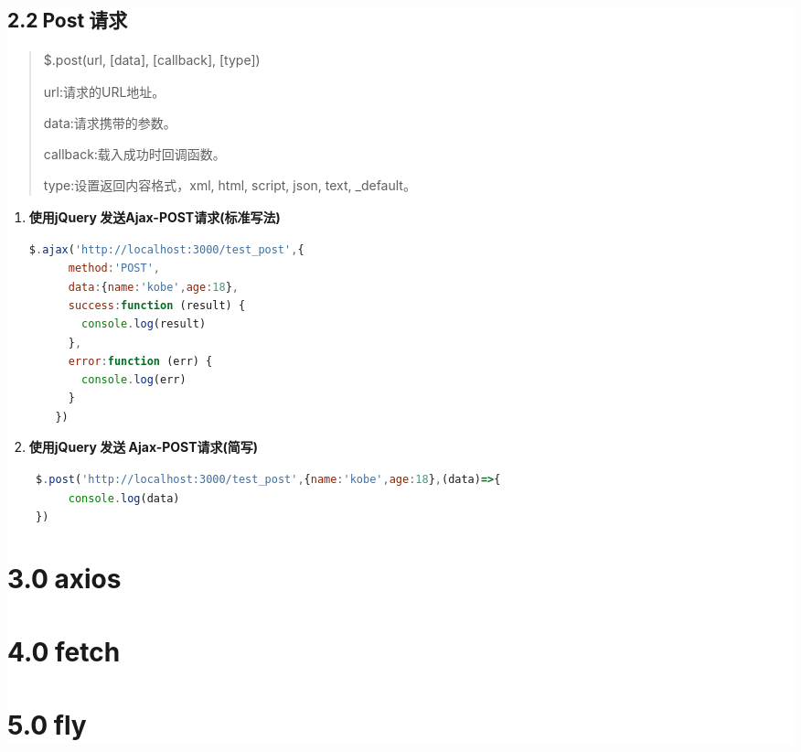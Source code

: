 ## 2.2 Post 请求

> $.post(url, [data], [callback], [type])
>
> url:请求的URL地址。
>
> data:请求携带的参数。
>
> callback:载入成功时回调函数。
>
> type:设置返回内容格式，xml, html, script, json, text, _default。

1. **使用jQuery 发送Ajax-POST请求(标准写法)** 

   ```js
   $.ajax('http://localhost:3000/test_post',{
         method:'POST',
         data:{name:'kobe',age:18},
         success:function (result) {
           console.log(result)
         },
         error:function (err) {
           console.log(err)
         }
       })
   ```

2. **使用jQuery 发送 Ajax-POST请求(简写)** 

   ```js
    $.post('http://localhost:3000/test_post',{name:'kobe',age:18},(data)=>{
         console.log(data)
    })
   ```



# 3.0 axios

# 4.0 fetch

# 5.0 fly














